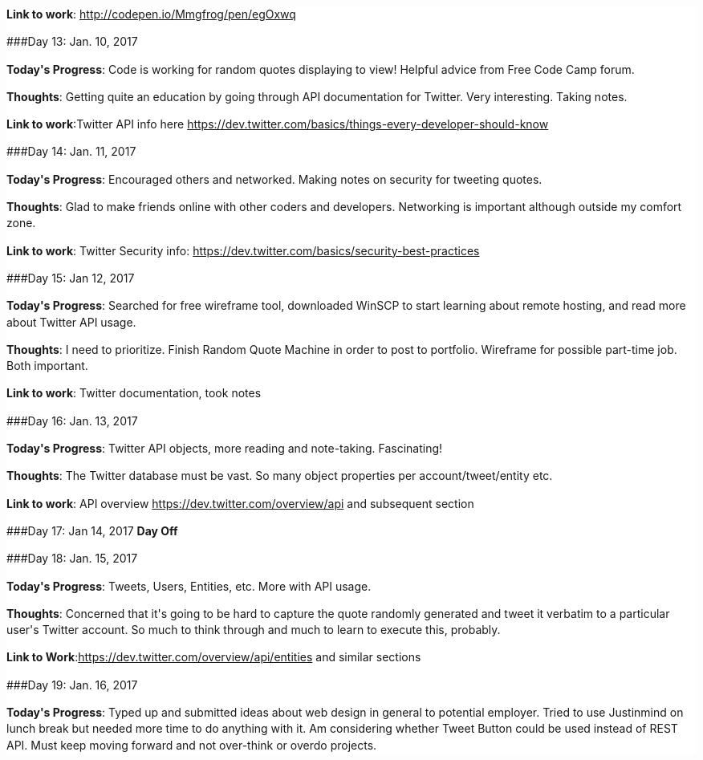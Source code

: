 **Link to work**: http://codepen.io/Mmgfrog/pen/egOxwq


###Day 13: Jan. 10, 2017

**Today's Progress**: Code is working for random quotes displaying to view! Helpful advice from Free Code Camp forum.

**Thoughts**: Getting quite an education by going through API documentation for Twitter. Very interesting. Taking notes.

**Link to work**:Twitter API info here https://dev.twitter.com/basics/things-every-developer-should-know


###Day 14: Jan. 11, 2017

**Today's Progress**: Encouraged others and networked. Making notes on security for tweeting quotes.

**Thoughts**: Glad to make friends online with other coders and developers. Networking is important although outside my comfort zone.

**Link to work**: Twitter Security info: https://dev.twitter.com/basics/security-best-practices


###Day 15: Jan 12, 2017

**Today's Progress**: Searched for free wireframe tool, downloaded WinSCP to start learning about remote hosting, and read more about Twitter API usage.

**Thoughts**: I need to prioritize. Finish Random Quote Machine in order to post to portfolio. Wireframe for possible part-time job. Both important.

**Link to work**: Twitter documentation, took notes


###Day 16: Jan. 13, 2017

**Today's Progress**: Twitter API objects, more reading and note-taking. Fascinating!

**Thoughts**: The Twitter database must be vast. So many object properties per account/tweet/entity etc.

**Link to work**: API overview https://dev.twitter.com/overview/api and subsequent section


###Day 17: Jan 14, 2017
**Day Off**

###Day 18: Jan. 15, 2017

**Today's Progress**: Tweets, Users, Entities, etc. More with API usage.

**Thoughts**: Concerned that it's going to be hard to capture the quote randomly generated and tweet it verbatim to a particular user's Twitter account. So much to think through and much to learn to execute this, probably.

**Link to Work**:https://dev.twitter.com/overview/api/entities and similar sections


###Day 19: Jan. 16, 2017

**Today's Progress**: Typed up and submitted ideas about web design in general to potential employer. Tried to use Justinmind on lunch break but needed more time to do anything with it. Am considering whether Tweet Button could be used instead of REST API. Must keep moving forward and not over-think or overdo projects.
